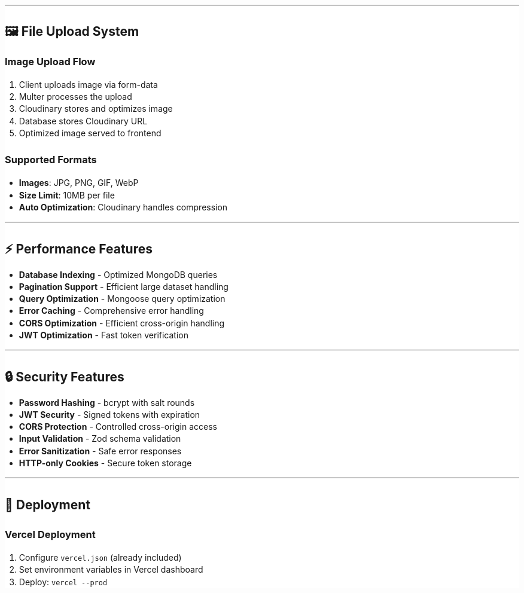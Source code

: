 ```typescript
```

---

## 🖼️ File Upload System

### **Image Upload Flow**
1. Client uploads image via form-data
2. Multer processes the upload
3. Cloudinary stores and optimizes image
4. Database stores Cloudinary URL
5. Optimized image served to frontend

### **Supported Formats**
- **Images**: JPG, PNG, GIF, WebP
- **Size Limit**: 10MB per file
- **Auto Optimization**: Cloudinary handles compression

---

## ⚡ Performance Features

- **Database Indexing** - Optimized MongoDB queries
- **Pagination Support** - Efficient large dataset handling
- **Query Optimization** - Mongoose query optimization
- **Error Caching** - Comprehensive error handling
- **CORS Optimization** - Efficient cross-origin handling
- **JWT Optimization** - Fast token verification

---

## 🔒 Security Features

- **Password Hashing** - bcrypt with salt rounds
- **JWT Security** - Signed tokens with expiration
- **CORS Protection** - Controlled cross-origin access
- **Input Validation** - Zod schema validation
- **Error Sanitization** - Safe error responses
- **HTTP-only Cookies** - Secure token storage

---

## 🚀 Deployment

### **Vercel Deployment**
1. Configure `vercel.json` (already included)
2. Set environment variables in Vercel dashboard
3. Deploy: `vercel --prod`
